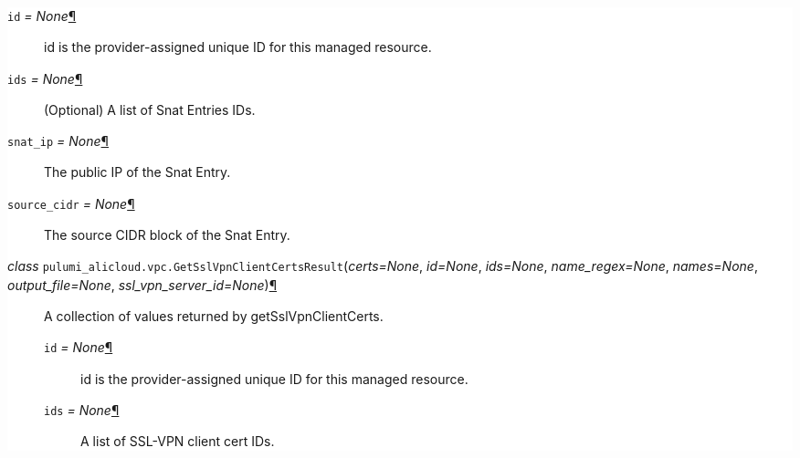 <dl class="attribute">
<dt id="pulumi_alicloud.vpc.GetSnatEntriesResult.id">
<code class="sig-name descname">id</code><em class="property"> = None</em><a class="headerlink" href="#pulumi_alicloud.vpc.GetSnatEntriesResult.id" title="Permalink to this definition">¶</a></dt>
<dd><p>id is the provider-assigned unique ID for this managed resource.</p>
</dd></dl>

<dl class="attribute">
<dt id="pulumi_alicloud.vpc.GetSnatEntriesResult.ids">
<code class="sig-name descname">ids</code><em class="property"> = None</em><a class="headerlink" href="#pulumi_alicloud.vpc.GetSnatEntriesResult.ids" title="Permalink to this definition">¶</a></dt>
<dd><p>(Optional) A list of Snat Entries IDs.</p>
</dd></dl>

<dl class="attribute">
<dt id="pulumi_alicloud.vpc.GetSnatEntriesResult.snat_ip">
<code class="sig-name descname">snat_ip</code><em class="property"> = None</em><a class="headerlink" href="#pulumi_alicloud.vpc.GetSnatEntriesResult.snat_ip" title="Permalink to this definition">¶</a></dt>
<dd><p>The public IP of the Snat Entry.</p>
</dd></dl>

<dl class="attribute">
<dt id="pulumi_alicloud.vpc.GetSnatEntriesResult.source_cidr">
<code class="sig-name descname">source_cidr</code><em class="property"> = None</em><a class="headerlink" href="#pulumi_alicloud.vpc.GetSnatEntriesResult.source_cidr" title="Permalink to this definition">¶</a></dt>
<dd><p>The source CIDR block of the Snat Entry.</p>
</dd></dl>

</dd></dl>

<dl class="class">
<dt id="pulumi_alicloud.vpc.GetSslVpnClientCertsResult">
<em class="property">class </em><code class="sig-prename descclassname">pulumi_alicloud.vpc.</code><code class="sig-name descname">GetSslVpnClientCertsResult</code><span class="sig-paren">(</span><em class="sig-param">certs=None</em>, <em class="sig-param">id=None</em>, <em class="sig-param">ids=None</em>, <em class="sig-param">name_regex=None</em>, <em class="sig-param">names=None</em>, <em class="sig-param">output_file=None</em>, <em class="sig-param">ssl_vpn_server_id=None</em><span class="sig-paren">)</span><a class="headerlink" href="#pulumi_alicloud.vpc.GetSslVpnClientCertsResult" title="Permalink to this definition">¶</a></dt>
<dd><p>A collection of values returned by getSslVpnClientCerts.</p>
<dl class="attribute">
<dt id="pulumi_alicloud.vpc.GetSslVpnClientCertsResult.id">
<code class="sig-name descname">id</code><em class="property"> = None</em><a class="headerlink" href="#pulumi_alicloud.vpc.GetSslVpnClientCertsResult.id" title="Permalink to this definition">¶</a></dt>
<dd><p>id is the provider-assigned unique ID for this managed resource.</p>
</dd></dl>

<dl class="attribute">
<dt id="pulumi_alicloud.vpc.GetSslVpnClientCertsResult.ids">
<code class="sig-name descname">ids</code><em class="property"> = None</em><a class="headerlink" href="#pulumi_alicloud.vpc.GetSslVpnClientCertsResult.ids" title="Permalink to this definition">¶</a></dt>
<dd><p>A list of SSL-VPN client cert IDs.</p>
</dd></dl>
